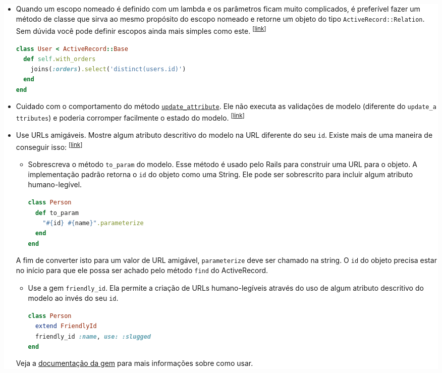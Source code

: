 * <a name="named-scope-class"></a>
  Quando um escopo nomeado é definido com um lambda e os parâmetros ficam muito complicados, é preferível fazer um método de classe que sirva ao mesmo propósito do escopo nomeado e retorne um objeto do tipo `ActiveRecord::Relation`. Sem dúvida você pode definir escopos ainda mais simples como este.
<sup>[[link](#named-scope-class)]</sup>

  ```Ruby
  class User < ActiveRecord::Base
    def self.with_orders
      joins(:orders).select('distinct(users.id)')
    end
  end
  ```

* <a name="beware-update-attribute"></a>
  Cuidado com o comportamento do método
  [`update_attribute`](http://api.rubyonrails.org/classes/ActiveRecord/Persistence.html#method-i-update_attribute). 
  Ele não executa as validações de modelo (diferente do `update_attributes`) e
  poderia corromper facilmente o estado do modelo.
<sup>[[link](#beware-update-attribute)]</sup>

* <a name="user-friendly-urls"></a>
  Use URLs amigáveis. Mostre algum atributo descritivo do modelo na URL diferente do seu `id`. Existe mais de uma maneira de conseguir isso:
<sup>[[link](#user-friendly-urls)]</sup>

  * Sobrescreva o método `to_param` do modelo. Esse método é usado pelo Rails para construir uma URL para o objeto. A implementação padrão retorna o `id` do objeto como uma String.  Ele pode ser sobrescrito para incluir algum atributo humano-legível.

      ```Ruby
      class Person
        def to_param
          "#{id} #{name}".parameterize
        end
      end
      ```

  A fim de converter isto para um valor de URL amigável, `parameterize` deve ser chamado na string. O `id` do objeto precisa estar no início para que ele possa ser achado pelo método `find` do ActiveRecord.

  * Use a gem `friendly_id`. Ela permite a criação de URLs humano-legíveis através do uso de algum atributo descritivo do modelo ao invés do seu `id`.

      ```Ruby
      class Person
        extend FriendlyId
        friendly_id :name, use: :slugged
      end
      ```

  Veja a [documentação da gem](https://github.com/norman/friendly_id) para mais informações sobre como usar.
